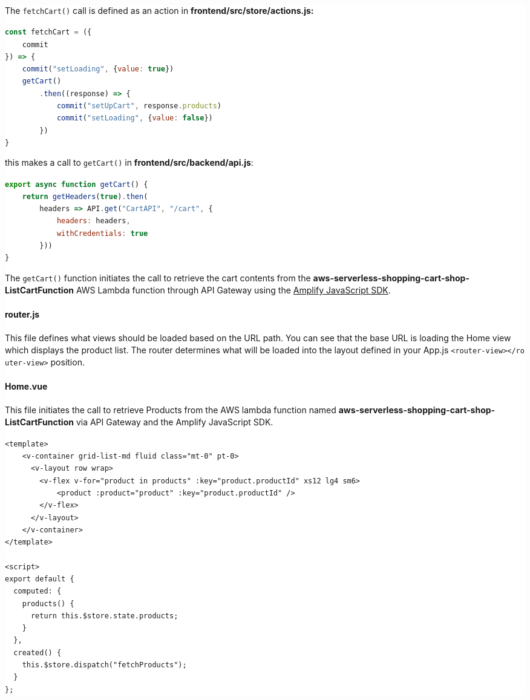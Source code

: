 
The `fetchCart()` call is defined as an action in **frontend/src/store/actions.js:**


```javascript
const fetchCart = ({
    commit
}) => {
    commit("setLoading", {value: true})
    getCart()
        .then((response) => {
            commit("setUpCart", response.products)
            commit("setLoading", {value: false})
        })
}
```

this makes a call to `getCart()` in **frontend/src/backend/api.js**:


```javascript
export async function getCart() {
    return getHeaders(true).then(
        headers => API.get("CartAPI", "/cart", {
            headers: headers,
            withCredentials: true
        }))
}
```


The `getCart()` function initiates the call to retrieve the cart contents from the **aws-serverless-shopping-cart-shop-ListCartFunction<hash>** AWS Lambda function through API Gateway using the [Amplify JavaScript SDK](https://docs.amplify.aws/lib/restapi/fetch/q/platform/js/).


#### **router.js**

This file defines what views should be loaded based on the URL path.  You can see that the base URL is loading the Home view which displays the product list.  The router determines what will be loaded into the layout defined in your App.js `<router-view></router-view>` position.


#### **Home.vue**

This file initiates the call to retrieve Products from the AWS lambda function named **aws-serverless-shopping-cart-shop-ListCartFunction<hash>** via API Gateway and the Amplify JavaScript SDK.


```vue
<template>
    <v-container grid-list-md fluid class="mt-0" pt-0>
      <v-layout row wrap>
        <v-flex v-for="product in products" :key="product.productId" xs12 lg4 sm6>
            <product :product="product" :key="product.productId" />
        </v-flex>
      </v-layout>
    </v-container>
</template>

<script>
export default {
  computed: {
    products() {
      return this.$store.state.products;
    }
  },
  created() {
    this.$store.dispatch("fetchProducts");
  }
};
```